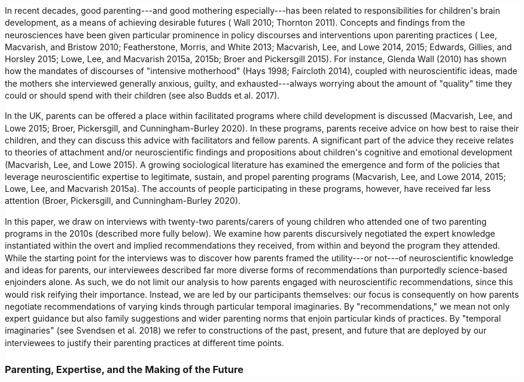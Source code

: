 In recent decades, good parenting---and good mothering especially---has
been related to responsibilities for children's brain development, as a
means of achieving desirable futures ( Wall 2010; Thornton 2011).
Concepts and findings from the neurosciences have been given particular
prominence in policy discourses and interventions upon parenting
practices ( Lee, Macvarish, and Bristow 2010; Featherstone, Morris, and
White 2013; Macvarish, Lee, and Lowe 2014, 2015; Edwards, Gillies, and
Horsley 2015; Lowe, Lee, and Macvarish 2015a, 2015b; Broer and
Pickersgill 2015). For instance, Glenda Wall (2010) has shown how the
mandates of discourses of "intensive motherhood" (Hays 1998; Faircloth
2014), coupled with neuroscientific ideas, made the mothers she
interviewed generally anxious, guilty, and exhausted---always worrying
about the amount of "quality" time they could or should spend with their
children (see also Budds et al. 2017).

In the UK, parents can be offered a place within facilitated programs
where child development is discussed (Macvarish, Lee, and Lowe 2015;
Broer, Pickersgill, and Cunningham-Burley 2020). In these programs,
parents receive advice on how best to raise their children, and they can
discuss this advice with facilitators and fellow parents. A significant
part of the advice they receive relates to theories of attachment and/or
neuroscientific findings and propositions about children's cognitive and
emotional development (Macvarish, Lee, and Lowe 2015). A growing
sociological literature has examined the emergence and form of the
policies that leverage neuroscientific expertise to legitimate, sustain,
and propel parenting programs (Macvarish, Lee, and Lowe 2014, 2015;
Lowe, Lee, and Macvarish 2015a). The accounts of people participating in
these programs, however, have received far less attention (Broer,
Pickersgill, and Cunningham-Burley 2020).

In this paper, we draw on interviews with twenty-two parents/carers of
young children who attended one of two parenting programs in the 2010s
(described more fully below). We examine how parents discursively
negotiated the expert knowledge instantiated within the overt and
implied recommendations they received, from within and beyond the
program they attended. While the starting point for the interviews was
to discover how parents framed the utility---or not---of neuroscientific
knowledge and ideas for parents, our interviewees described far more
diverse forms of recommendations than purportedly science-based
enjoinders alone. As such, we do not limit our analysis to how parents
engaged with neuroscientific recommendations, since this would risk
reifying their importance. Instead, we are led by our participants
themselves: our focus is consequently on how parents negotiate
recommendations of varying kinds through particular temporal
imaginaries. By "recommendations," we mean not only expert guidance but
also family suggestions and wider parenting norms that enjoin particular
kinds of practices. By "temporal imaginaries" (see Svendsen et al. 2018)
we refer to constructions of the past, present, and future that are
deployed by our interviewees to justify their parenting practices at
different time points.

### Parenting, Expertise, and the Making of the Future 
